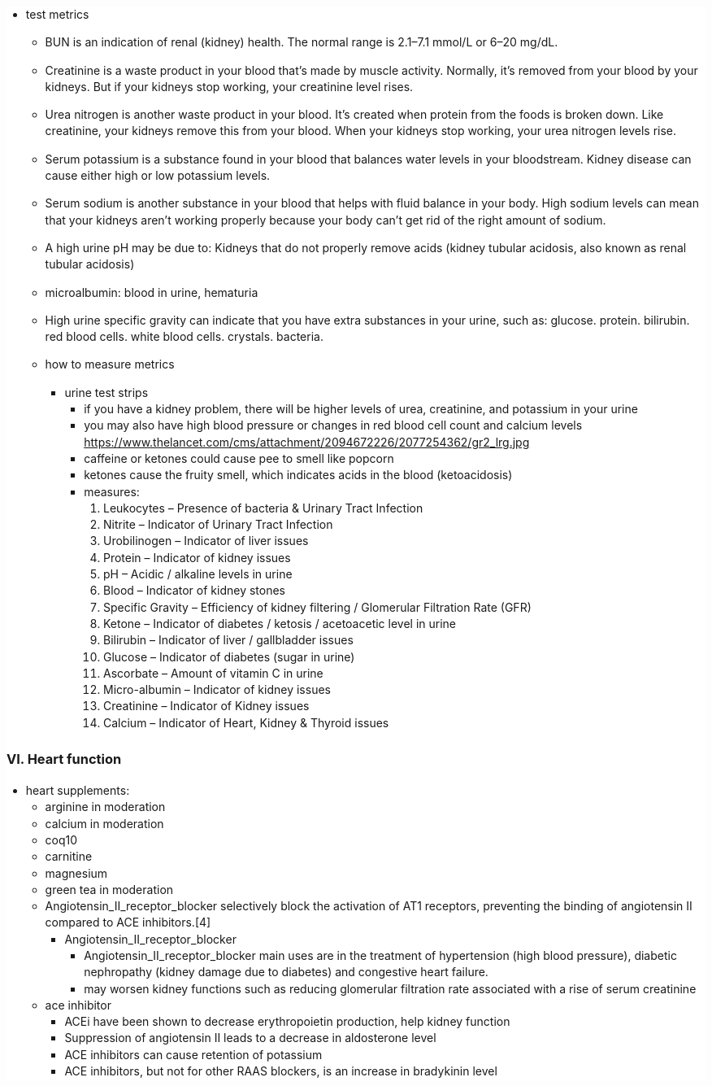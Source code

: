 - test metrics

	- BUN is an indication of renal (kidney) health. The normal range is 2.1–7.1 mmol/L or 6–20 mg/dL.
    - Creatinine is a waste product in your blood that’s made by muscle activity. Normally, it’s removed from your blood by your kidneys. But if your kidneys stop working, your creatinine level rises.
    - Urea nitrogen is another waste product in your blood. It’s created when protein from the foods is broken down. Like creatinine, your kidneys remove this from your blood. When your kidneys stop working, your urea nitrogen levels rise.
    - Serum potassium is a substance found in your blood that balances water levels in your bloodstream. Kidney disease can cause either high or low potassium levels. 
    - Serum sodium is another substance in your blood that helps with fluid balance in your body.  High sodium levels can mean that your kidneys aren’t working properly because your body can’t get rid of the right amount of sodium.
  	- A high urine pH may be due to: Kidneys that do not properly remove acids (kidney tubular acidosis, also known as renal tubular acidosis)
  	- microalbumin: blood in urine, hematuria
  	- High urine specific gravity can indicate that you have extra substances in your urine, such as: glucose. protein. bilirubin. red blood cells. white blood cells. crystals. bacteria.

  	- how to measure metrics
  		- urine test strips
			- if you have a kidney problem, there will be higher levels of urea, creatinine, and potassium in your urine 
			- you may also have high blood pressure or changes in red blood cell count and calcium levels
				https://www.thelancet.com/cms/attachment/2094672226/2077254362/gr2_lrg.jpg
			- caffeine or ketones could cause pee to smell like popcorn 
			- ketones cause the fruity smell, which indicates acids in the blood (ketoacidosis)
			- measures:
				1. Leukocytes – Presence of bacteria & Urinary Tract Infection
				2. Nitrite – Indicator of Urinary Tract Infection
				3. Urobilinogen – Indicator of liver issues
				4. Protein – Indicator of kidney issues
				5. pH – Acidic / alkaline levels in urine
				6. Blood – Indicator of kidney stones
				7. Specific Gravity – Efficiency of kidney filtering / Glomerular Filtration Rate (GFR)
				8. Ketone – Indicator of diabetes / ketosis / acetoacetic level in urine
				9. Bilirubin – Indicator of liver / gallbladder issues
				10. Glucose – Indicator of diabetes (sugar in urine)
				11. Ascorbate – Amount of vitamin C in urine
				12. Micro-albumin – Indicator of kidney issues
				13. Creatinine – Indicator of Kidney issues
				14. Calcium – Indicator of Heart, Kidney & Thyroid issues


### VI. Heart function

- heart supplements:
  	- arginine in moderation
  	- calcium in moderation
  	- coq10
  	- carnitine
  	- magnesium
  	- green tea in moderation
  	- Angiotensin_II_receptor_blocker selectively block the activation of AT1 receptors, preventing the binding of angiotensin II compared to ACE inhibitors.[4] 
	    - Angiotensin_II_receptor_blocker
	      - Angiotensin_II_receptor_blocker main uses are in the treatment of hypertension (high blood pressure), diabetic nephropathy (kidney damage due to diabetes) and congestive heart failure. 
	      - may worsen kidney functions such as reducing glomerular filtration rate associated with a rise of serum creatinine
    - ace inhibitor
      - ACEi have been shown to decrease erythropoietin production, help kidney function
      - Suppression of angiotensin II leads to a decrease in aldosterone level
      - ACE inhibitors can cause retention of potassium
      - ACE inhibitors, but not for other RAAS blockers, is an increase in bradykinin level